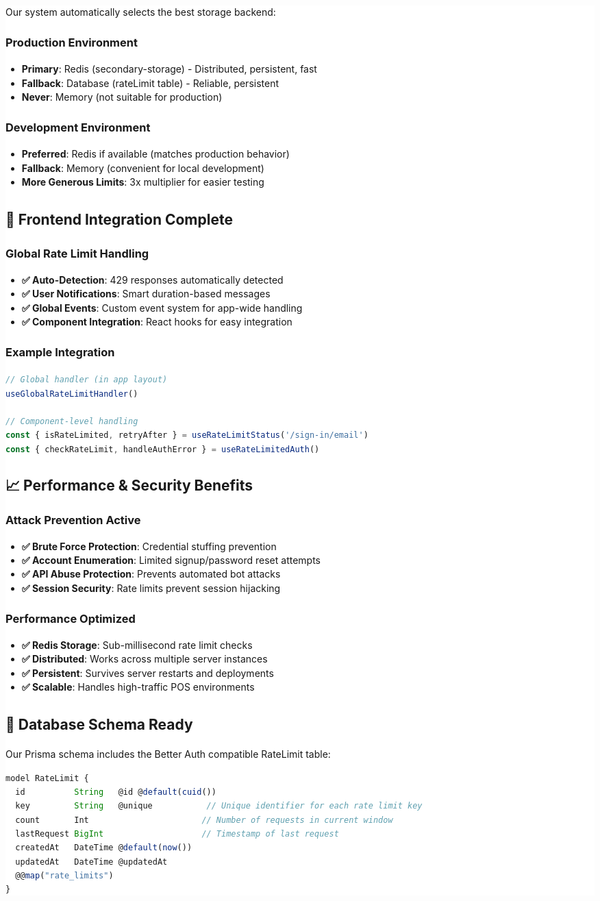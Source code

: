 Our system automatically selects the best storage backend:

### **Production Environment** 
- **Primary**: Redis (secondary-storage) - Distributed, persistent, fast
- **Fallback**: Database (rateLimit table) - Reliable, persistent
- **Never**: Memory (not suitable for production)

### **Development Environment**
- **Preferred**: Redis if available (matches production behavior)
- **Fallback**: Memory (convenient for local development)
- **More Generous Limits**: 3x multiplier for easier testing

## 🎨 **Frontend Integration Complete**

### Global Rate Limit Handling
- **✅ Auto-Detection**: 429 responses automatically detected
- **✅ User Notifications**: Smart duration-based messages  
- **✅ Global Events**: Custom event system for app-wide handling
- **✅ Component Integration**: React hooks for easy integration

### Example Integration
```typescript
// Global handler (in app layout)
useGlobalRateLimitHandler()

// Component-level handling
const { isRateLimited, retryAfter } = useRateLimitStatus('/sign-in/email')
const { checkRateLimit, handleAuthError } = useRateLimitedAuth()
```

## 📈 **Performance & Security Benefits**

### **Attack Prevention Active**
- **✅ Brute Force Protection**: Credential stuffing prevention
- **✅ Account Enumeration**: Limited signup/password reset attempts
- **✅ API Abuse Protection**: Prevents automated bot attacks  
- **✅ Session Security**: Rate limits prevent session hijacking

### **Performance Optimized**
- **✅ Redis Storage**: Sub-millisecond rate limit checks
- **✅ Distributed**: Works across multiple server instances
- **✅ Persistent**: Survives server restarts and deployments
- **✅ Scalable**: Handles high-traffic POS environments

## 🔧 **Database Schema Ready**

Our Prisma schema includes the Better Auth compatible RateLimit table:

```typescript
model RateLimit {
  id          String   @id @default(cuid())
  key         String   @unique           // Unique identifier for each rate limit key
  count       Int                       // Number of requests in current window
  lastRequest BigInt                    // Timestamp of last request
  createdAt   DateTime @default(now())
  updatedAt   DateTime @updatedAt
  @@map("rate_limits")
}
```
